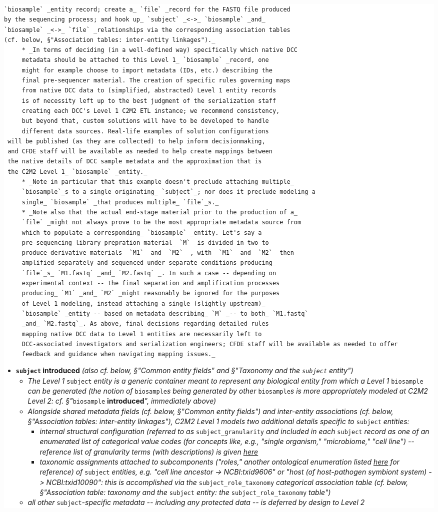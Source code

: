    	`biosample` _entity record; create a_ `file` _record for the FASTQ file produced
   	by the sequencing process; and hook up_ `subject` _<->_ `biosample` _and_
   	`biosample` _<->_ `file` _relationships via the corresponding association tables
   	(cf. below, §"Association tables: inter-entity linkages")._
         * _In terms of deciding (in a well-defined way) specifically which native DCC
         metadata should be attached to this Level 1_ `biosample` _record, one
         might for example choose to import metadata (IDs, etc.) describing the
         final pre-sequencer material. The creation of specific rules governing maps
         from native DCC data to (simplified, abstracted) Level 1 entity records
         is of necessity left up to the best judgment of the serialization staff
         creating each DCC's Level 1 C2M2 ETL instance; we recommend consistency,
         but beyond that, custom solutions will have to be developed to handle
         different data sources. Real-life examples of solution configurations
	 will be published (as they are collected) to help inform decisionmaking,
	 and CFDE staff will be available as needed to help create mappings between
	 the native details of DCC sample metadata and the approximation that is
	 the C2M2 Level 1_ `biosample` _entity._
         * _Note in particular that this example doesn't preclude attaching multiple_
         `biosample`_s to a single originating_ `subject`_; nor does it preclude modeling a
         single_ `biosample` _that produces multiple_ `file`_s._
         * _Note also that the actual end-stage material prior to the production of a_
         `file` _might not always prove to be the most appropriate metadata source from
         which to populate a corresponding_ `biosample` _entity. Let's say a
         pre-sequencing library prepration material_ `M` _is divided in two to
         produce derivative materials_ `M1` _and_ `M2` _, with_ `M1` _and_ `M2` _then
         amplified separately and sequenced under separate conditions producing_
         `file`_s_ `M1.fastq` _and_ `M2.fastq` _. In such a case -- depending on
         experimental context -- the final separation and amplification processes
         producing_ `M1` _and_ `M2` _might reasonably be ignored for the purposes
         of Level 1 modeling, instead attaching a single (slightly upstream)_
         `biosample` _entity -- based on metadata describing_ `M` _-- to both_ `M1.fastq`
         _and_ `M2.fastq`_. As above, final decisions regarding detailed rules
         mapping native DCC data to Level 1 entities are necessarily left to
         DCC-associated investigators and serialization engineers; CFDE staff will be available as needed to offer
         feedback and guidance when navigating mapping issues._
   * **`subject` introduced** _(also cf. below, §"Common entity fields" and §"Taxonomy and the `subject` entity")_
      * _The Level 1_ `subject` _entity is a generic container meant to represent any biological
      entity from which a Level 1_ `biosample` _can be generated (the notion of_ `biosample`_s
      being generated by other_ `biosample`_s is more appropriately modeled at C2M2
      Level 2: cf. §"_`biosample` **introduced**_", immediately above)_
      * _Alongside shared metadata fields (cf. below, §"Common entity fields") and inter-entity
      associations (cf. below, §"Association tables: inter-entity linkages"), C2M2
      Level 1 models two additional details specific to_ `subject` _entities:_
         * _internal structural configuration (referred to as_ `subject_granularity` _and
         included in each_ `subject` _record as one of an enumerated list
	 of categorical value codes (for concepts like, e.g., "single organism,"
	 "microbiome," "cell line") -- reference list of granularity terms (with descriptions) is given
	 [here](../draft-C2M2_internal_CFDE_CV_tables/subject_granularity.tsv)_
         * _taxonomic assignments attached to subcomponents ("roles," another ontological enumeration
	 listed [here](../draft-C2M2_internal_CFDE_CV_tables/subject_role.tsv) for reference) of_ `subject` _entities, e.g. "cell line ancestor ->
         NCBI:txid9606" or "host (of host-pathogen symbiont system) -> NCBI:txid10090":
         this is accomplished via the_ `subject_role_taxonomy` _categorical association table
         (cf. below, §"Association table: taxonomy and the_ `subject` _entity: the_ `subject_role_taxonomy` _table")_
      * _all other_ `subject`_-specific metadata -- including any protected data -- is deferred by
      design to Level 2_
